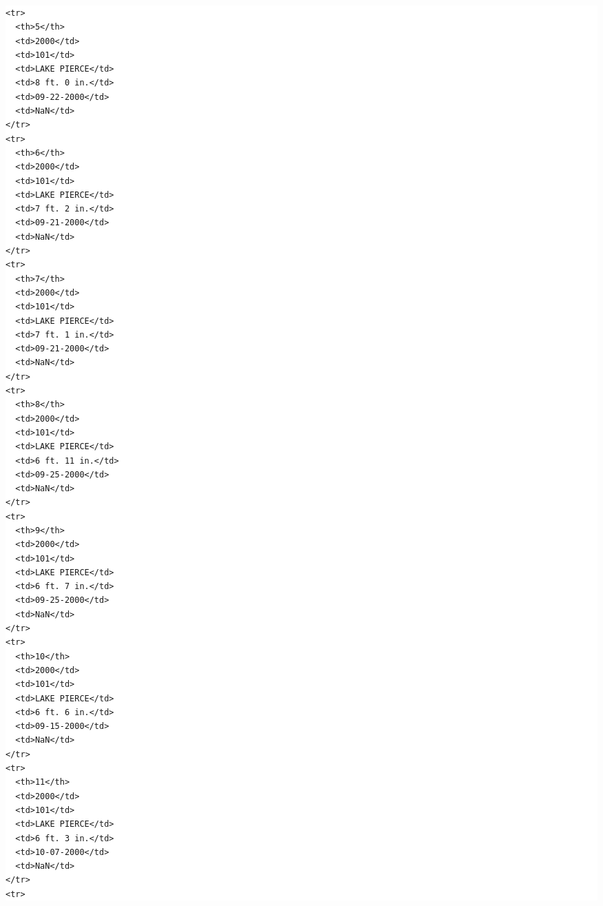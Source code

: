     <tr>
      <th>5</th>
      <td>2000</td>
      <td>101</td>
      <td>LAKE PIERCE</td>
      <td>8 ft. 0 in.</td>
      <td>09-22-2000</td>
      <td>NaN</td>
    </tr>
    <tr>
      <th>6</th>
      <td>2000</td>
      <td>101</td>
      <td>LAKE PIERCE</td>
      <td>7 ft. 2 in.</td>
      <td>09-21-2000</td>
      <td>NaN</td>
    </tr>
    <tr>
      <th>7</th>
      <td>2000</td>
      <td>101</td>
      <td>LAKE PIERCE</td>
      <td>7 ft. 1 in.</td>
      <td>09-21-2000</td>
      <td>NaN</td>
    </tr>
    <tr>
      <th>8</th>
      <td>2000</td>
      <td>101</td>
      <td>LAKE PIERCE</td>
      <td>6 ft. 11 in.</td>
      <td>09-25-2000</td>
      <td>NaN</td>
    </tr>
    <tr>
      <th>9</th>
      <td>2000</td>
      <td>101</td>
      <td>LAKE PIERCE</td>
      <td>6 ft. 7 in.</td>
      <td>09-25-2000</td>
      <td>NaN</td>
    </tr>
    <tr>
      <th>10</th>
      <td>2000</td>
      <td>101</td>
      <td>LAKE PIERCE</td>
      <td>6 ft. 6 in.</td>
      <td>09-15-2000</td>
      <td>NaN</td>
    </tr>
    <tr>
      <th>11</th>
      <td>2000</td>
      <td>101</td>
      <td>LAKE PIERCE</td>
      <td>6 ft. 3 in.</td>
      <td>10-07-2000</td>
      <td>NaN</td>
    </tr>
    <tr>